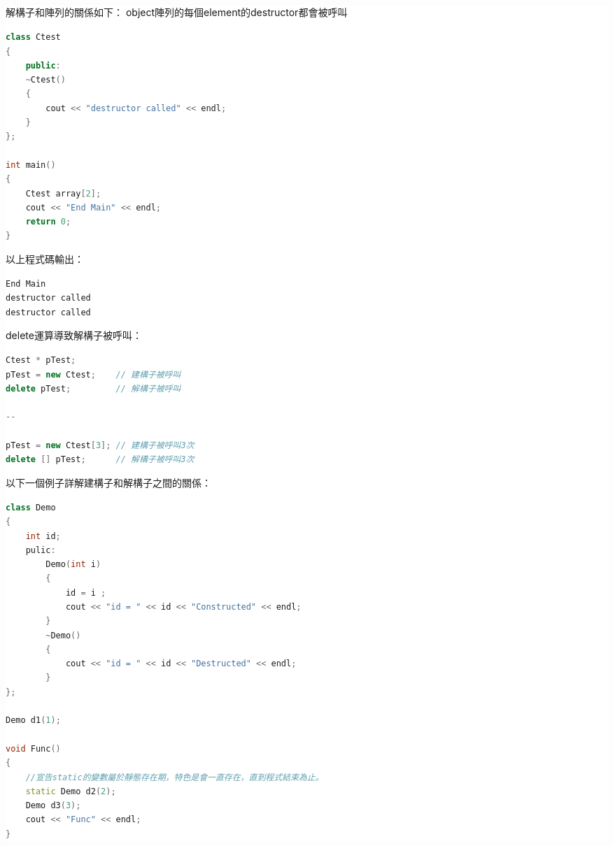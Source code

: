    ```c++
   ```
   
   解構子和陣列的關係如下：
   object陣列的每個element的destructor都會被呼叫
   ```c++
   class Ctest
   {
       public:
       ~Ctest()
       {
           cout << "destructor called" << endl;
       }
   };
   
   int main()
   {
       Ctest array[2];
       cout << "End Main" << endl;
       return 0;
   }
   ```
   以上程式碼輸出：
   ```
   End Main
   destructor called
   destructor called
   ```
   
   delete運算導致解構子被呼叫：
   ```c++
   Ctest * pTest;
   pTest = new Ctest;    // 建構子被呼叫
   delete pTest;         // 解構子被呼叫
   
   --
   
   pTest = new Ctest[3]; // 建構子被呼叫3次
   delete [] pTest;      // 解構子被呼叫3次
   ```
   
   以下一個例子詳解建構子和解構子之間的關係：
   ```c++
   class Demo
   {
       int id;
       pulic:
           Demo(int i)
           {
               id = i ;
               cout << "id = " << id << "Constructed" << endl;
           }
           ~Demo()
           {
               cout << "id = " << id << "Destructed" << endl;
           }
   };
   
   Demo d1(1);
   
   void Func()
   {
       //宣告static的變數屬於靜態存在期，特色是會一直存在，直到程式結束為止。
       static Demo d2(2);
       Demo d3(3);
       cout << "Func" << endl;
   }
   ```